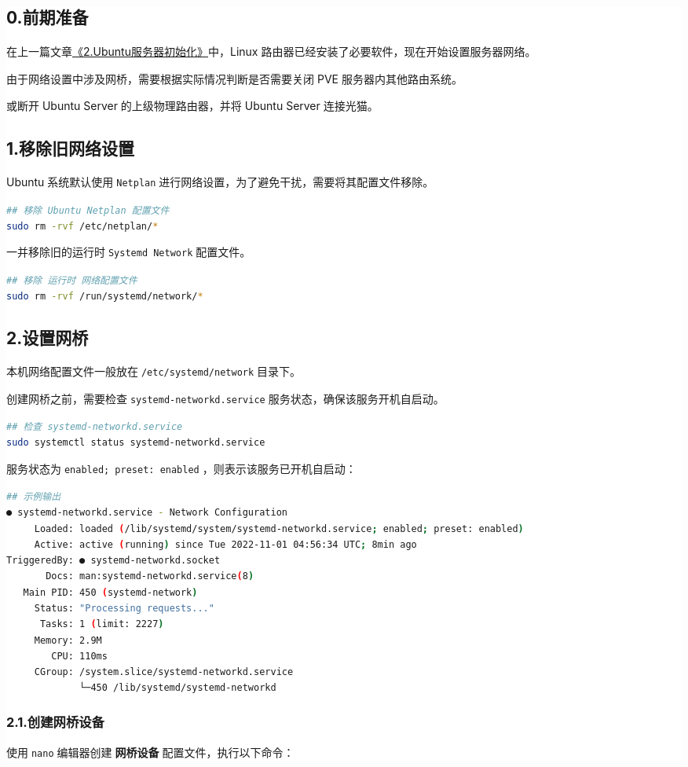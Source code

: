## 0.前期准备

在上一篇文章[《2.Ubuntu服务器初始化》](./2.Ubuntu服务器初始化.md)中，Linux 路由器已经安装了必要软件，现在开始设置服务器网络。  

由于网络设置中涉及网桥，需要根据实际情况判断是否需要关闭 PVE 服务器内其他路由系统。  

或断开 Ubuntu Server 的上级物理路由器，并将 Ubuntu Server 连接光猫。

## 1.移除旧网络设置

Ubuntu 系统默认使用 `Netplan` 进行网络设置，为了避免干扰，需要将其配置文件移除。  

```bash
## 移除 Ubuntu Netplan 配置文件
sudo rm -rvf /etc/netplan/*
```

一并移除旧的运行时 `Systemd Network` 配置文件。  

```bash
## 移除 运行时 网络配置文件
sudo rm -rvf /run/systemd/network/*
```

## 2.设置网桥

本机网络配置文件一般放在 `/etc/systemd/network` 目录下。  

创建网桥之前，需要检查 `systemd-networkd.service` 服务状态，确保该服务开机自启动。  

```bash
## 检查 systemd-networkd.service
sudo systemctl status systemd-networkd.service
```

服务状态为 `enabled; preset: enabled` ，则表示该服务已开机自启动：

```bash
## 示例输出
● systemd-networkd.service - Network Configuration
     Loaded: loaded (/lib/systemd/system/systemd-networkd.service; enabled; preset: enabled)
     Active: active (running) since Tue 2022-11-01 04:56:34 UTC; 8min ago
TriggeredBy: ● systemd-networkd.socket
       Docs: man:systemd-networkd.service(8)
   Main PID: 450 (systemd-network)
     Status: "Processing requests..."
      Tasks: 1 (limit: 2227)
     Memory: 2.9M
        CPU: 110ms
     CGroup: /system.slice/systemd-networkd.service
             └─450 /lib/systemd/systemd-networkd
```

### 2.1.创建网桥设备

使用 `nano` 编辑器创建 **网桥设备** 配置文件，执行以下命令：
